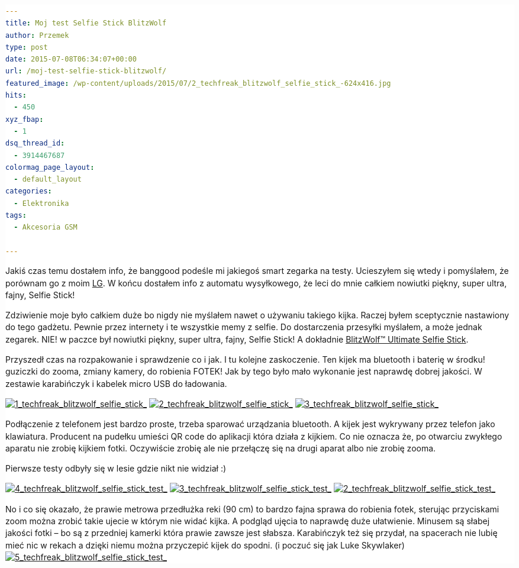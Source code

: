 ```yaml
---
title: Moj test Selfie Stick BlitzWolf
author: Przemek
type: post
date: 2015-07-08T06:34:07+00:00
url: /moj-test-selfie-stick-blitzwolf/
featured_image: /wp-content/uploads/2015/07/2_techfreak_blitzwolf_selfie_stick_-624x416.jpg
hits:
  - 450
xyz_fbap:
  - 1
dsq_thread_id:
  - 3914467687
colormag_page_layout:
  - default_layout
categories:
  - Elektronika
tags:
  - Akcesoria GSM

---
```

Jakiś czas temu dostałem info, że banggood podeśle mi jakiegoś smart zegarka na testy. Ucieszyłem się wtedy i pomyślałem, że porównam go z moim <a href="http://techfreak.pl/lg-g-watch-r-recenzja/" target="_blank" rel="noopener">LG</a>. W końcu dostałem info z automatu wysyłkowego, że leci do mnie całkiem nowiutki piękny, super ultra, fajny, Selfie Stick!



Zdziwienie moje było całkiem duże bo nigdy nie myślałem nawet o używaniu takiego kijka. Raczej byłem sceptycznie nastawiony do tego gadżetu. Pewnie przez internety i te wszystkie memy z selfie. Do dostarczenia przesyłki myślałem, a może jednak zegarek. NIE! w paczce był nowiutki piękny, super ultra, fajny, Selfie Stick! A dokładnie <a href="http://www.banggood.com/BlitzWolf-Ultimate-4-Button-Bluetooth-Extendable-Aluminium-Selfie-Stick-Monopod-p-979129.html?p=9H0114137951201303E0&utm_campaign=techfreak&utm_content=chendongling" target="_blank" rel="noopener">BlitzWolf™ Ultimate Selfie Stick</a>.

Przyszedł czas na rozpakowanie i sprawdzenie co i jak. I tu kolejne zaskoczenie. Ten kijek ma bluetooth i baterię w środku! guziczki do zooma, zmiany kamery, do robienia FOTEK! Jak by tego było mało wykonanie jest naprawdę dobrej jakości. W zestawie karabińczyk i kabelek micro USB do ładowania.

<a href="http://techfreak.pl/moj-test-selfie-stick-blitzwolf/1_techfreak_blitzwolf_selfie_stick_/" rel="attachment wp-att-9783"><img class="aligncenter size-full wp-image-9783" src="http://techfreak.pl/wp-content/uploads/2015/07/1_techfreak_blitzwolf_selfie_stick_.jpg" alt="1_techfreak_blitzwolf_selfie_stick_" width="1000" height="667" /></a> <a href="http://techfreak.pl/moj-test-selfie-stick-blitzwolf/2_techfreak_blitzwolf_selfie_stick_/" rel="attachment wp-att-9784"><img class="aligncenter size-full wp-image-9784" src="http://techfreak.pl/wp-content/uploads/2015/07/2_techfreak_blitzwolf_selfie_stick_.jpg" alt="2_techfreak_blitzwolf_selfie_stick_" width="1000" height="667" /></a> <a href="http://techfreak.pl/moj-test-selfie-stick-blitzwolf/3_techfreak_blitzwolf_selfie_stick_/" rel="attachment wp-att-9785"><img class="aligncenter size-full wp-image-9785" src="http://techfreak.pl/wp-content/uploads/2015/07/3_techfreak_blitzwolf_selfie_stick_.jpg" alt="3_techfreak_blitzwolf_selfie_stick_" width="1000" height="667" /></a>

Podłączenie z telefonem jest bardzo proste, trzeba sparować urządzania bluetooth. A kijek jest wykrywany przez telefon jako klawiatura. Producent na pudełku umieści QR code do aplikacji która działa z kijkiem. Co nie oznacza że, po otwarciu zwykłego aparatu nie zrobię kijkiem fotki. Oczywiście zrobię ale nie przełączę się na drugi aparat albo nie zrobię zooma.

Pierwsze testy odbyły się w lesie gdzie nikt nie widział :)

<a href="http://techfreak.pl/moj-test-selfie-stick-blitzwolf/4_techfreak_blitzwolf_selfie_stick_test_/" rel="attachment wp-att-9790"><img class="aligncenter size-full wp-image-9790" src="http://techfreak.pl/wp-content/uploads/2015/07/4_techfreak_blitzwolf_selfie_stick_test_.jpg" alt="4_techfreak_blitzwolf_selfie_stick_test_" width="1000" height="650" /></a> <a href="http://techfreak.pl/moj-test-selfie-stick-blitzwolf/3_techfreak_blitzwolf_selfie_stick_test_/" rel="attachment wp-att-9789"><img class="aligncenter size-full wp-image-9789" src="http://techfreak.pl/wp-content/uploads/2015/07/3_techfreak_blitzwolf_selfie_stick_test_.jpg" alt="3_techfreak_blitzwolf_selfie_stick_test_" width="1000" height="650" /></a> <a href="http://techfreak.pl/moj-test-selfie-stick-blitzwolf/2_techfreak_blitzwolf_selfie_stick_test_/" rel="attachment wp-att-9788"><img class="aligncenter size-full wp-image-9788" src="http://techfreak.pl/wp-content/uploads/2015/07/2_techfreak_blitzwolf_selfie_stick_test_.jpg" alt="2_techfreak_blitzwolf_selfie_stick_test_" width="1000" height="650" /></a>

No i co się okazało, że prawie metrowa przedłużka reki (90 cm) to bardzo fajna sprawa do robienia fotek, sterując przyciskami zoom można zrobić takie ujecie w którym nie widać kijka. A podgląd ujęcia to naprawdę duże ułatwienie. Minusem są słabej jakości fotki &#8211; bo są z przedniej kamerki która prawie zawsze jest słabsza. Karabińczyk też się przydał, na spacerach nie lubię mieć nic w rekach a dzięki niemu można przyczepić kijek do spodni. (i poczuć się jak Luke Skywlaker)<a href="http://techfreak.pl/moj-test-selfie-stick-blitzwolf/5_techfreak_blitzwolf_selfie_stick_test_/" rel="attachment wp-att-9791"><img class="aligncenter size-full wp-image-9791" src="http://techfreak.pl/wp-content/uploads/2015/07/5_techfreak_blitzwolf_selfie_stick_test_.jpg" alt="5_techfreak_blitzwolf_selfie_stick_test_" width="1000" height="1333" /></a>
